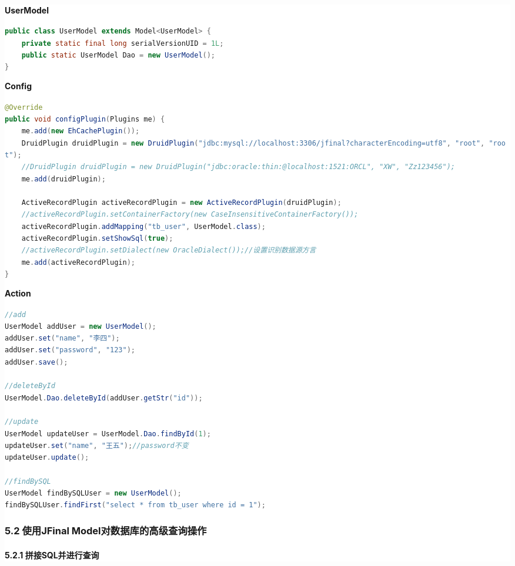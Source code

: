 **UserModel**

~~~java
public class UserModel extends Model<UserModel> {
	private static final long serialVersionUID = 1L;
	public static UserModel Dao = new UserModel();
}
~~~

**Config**

~~~java
@Override
public void configPlugin(Plugins me) {
    me.add(new EhCachePlugin());
    DruidPlugin druidPlugin = new DruidPlugin("jdbc:mysql://localhost:3306/jfinal?characterEncoding=utf8", "root", "root");
    //DruidPlugin druidPlugin = new DruidPlugin("jdbc:oracle:thin:@localhost:1521:ORCL", "XW", "Zz123456");
    me.add(druidPlugin);

    ActiveRecordPlugin activeRecordPlugin = new ActiveRecordPlugin(druidPlugin);
    //activeRecordPlugin.setContainerFactory(new CaseInsensitiveContainerFactory());
    activeRecordPlugin.addMapping("tb_user", UserModel.class);
    activeRecordPlugin.setShowSql(true);
    //activeRecordPlugin.setDialect(new OracleDialect());//设置识别数据源方言
    me.add(activeRecordPlugin);
}
~~~

**Action**

~~~java
//add
UserModel addUser = new UserModel();
addUser.set("name", "李四");
addUser.set("password", "123");
addUser.save();

//deleteById
UserModel.Dao.deleteById(addUser.getStr("id"));

//update
UserModel updateUser = UserModel.Dao.findById(1);
updateUser.set("name", "王五");//password不变
updateUser.update();

//findBySQL
UserModel findBySQLUser = new UserModel();
findBySQLUser.findFirst("select * from tb_user where id = 1");
~~~

### 5.2 使用JFinal Model对数据库的高级查询操作

#### 5.2.1 拼接SQL并进行查询
